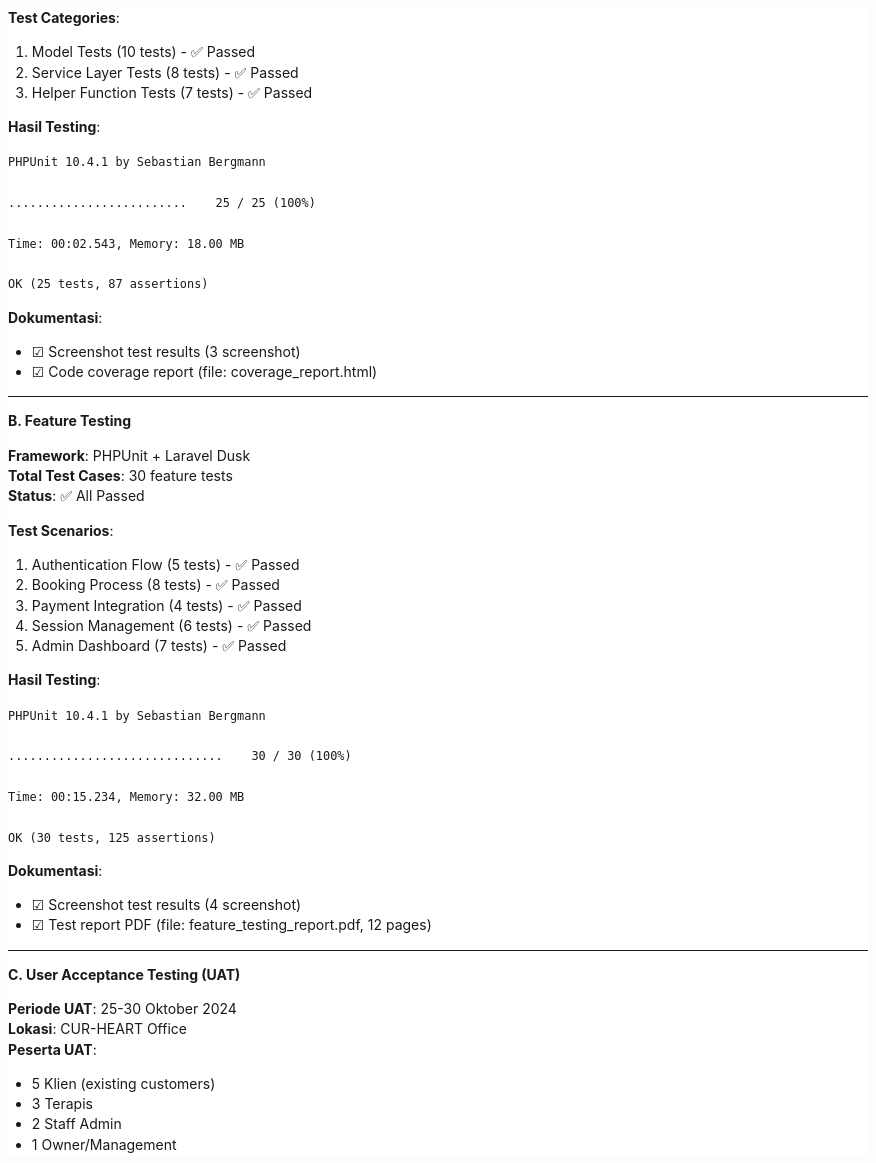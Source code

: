 **Test Categories**:
1. Model Tests (10 tests) - ✅ Passed
2. Service Layer Tests (8 tests) - ✅ Passed
3. Helper Function Tests (7 tests) - ✅ Passed

**Hasil Testing**:
```
PHPUnit 10.4.1 by Sebastian Bergmann

.........................    25 / 25 (100%)

Time: 00:02.543, Memory: 18.00 MB

OK (25 tests, 87 assertions)
```

**Dokumentasi**:
- ☑ Screenshot test results (3 screenshot)
- ☑ Code coverage report (file: coverage_report.html)

---

**B. Feature Testing**

**Framework**: PHPUnit + Laravel Dusk  
**Total Test Cases**: 30 feature tests  
**Status**: ✅ All Passed

**Test Scenarios**:
1. Authentication Flow (5 tests) - ✅ Passed
2. Booking Process (8 tests) - ✅ Passed
3. Payment Integration (4 tests) - ✅ Passed
4. Session Management (6 tests) - ✅ Passed
5. Admin Dashboard (7 tests) - ✅ Passed

**Hasil Testing**:
```
PHPUnit 10.4.1 by Sebastian Bergmann

..............................    30 / 30 (100%)

Time: 00:15.234, Memory: 32.00 MB

OK (30 tests, 125 assertions)
```

**Dokumentasi**:
- ☑ Screenshot test results (4 screenshot)
- ☑ Test report PDF (file: feature_testing_report.pdf, 12 pages)

---

**C. User Acceptance Testing (UAT)**

**Periode UAT**: 25-30 Oktober 2024  
**Lokasi**: CUR-HEART Office  
**Peserta UAT**:
- 5 Klien (existing customers)
- 3 Terapis
- 2 Staff Admin
- 1 Owner/Management

